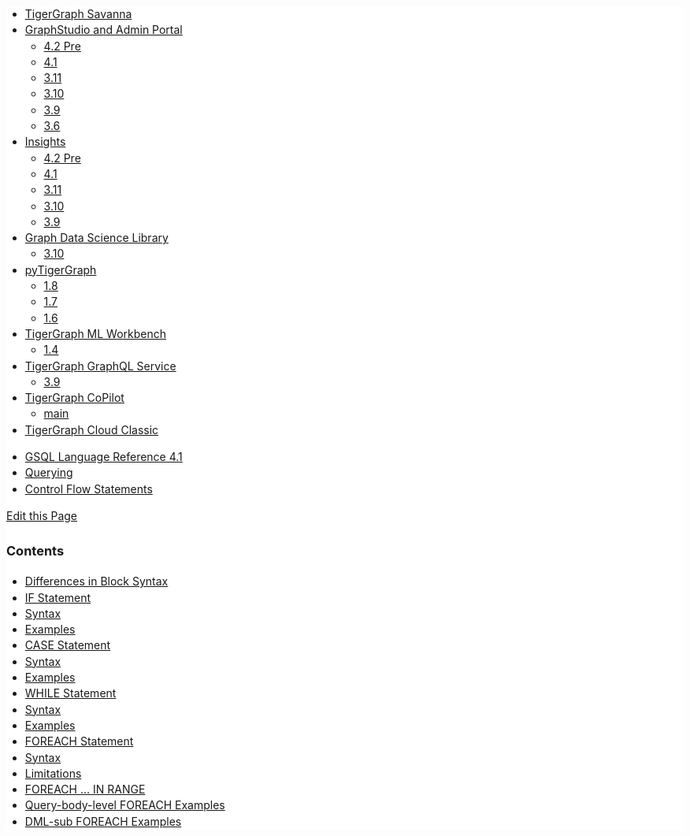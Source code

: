   * [TigerGraph Savanna](https://docs.tigergraph.com/savanna/main/overview/)
  * [GraphStudio and Admin Portal](https://docs.tigergraph.com/gui/4.2/intro/)
    * [4.2 Pre](https://docs.tigergraph.com/gui/4.2/intro/)
    * [4.1](https://docs.tigergraph.com/gui/4.1/intro/)
    * [3.11](https://docs.tigergraph.com/gui/3.11/intro/)
    * [3.10](https://docs.tigergraph.com/gui/3.10/intro/)
    * [3.9](https://docs.tigergraph.com/gui/3.9/intro/)
    * [3.6](https://docs.tigergraph.com/gui/3.6/graphstudio/overview)
  * [Insights](https://docs.tigergraph.com/insights/4.2/intro/)
    * [4.2 Pre](https://docs.tigergraph.com/insights/4.2/intro/)
    * [4.1](https://docs.tigergraph.com/insights/4.1/intro/)
    * [3.11](https://docs.tigergraph.com/insights/3.11/intro/)
    * [3.10](https://docs.tigergraph.com/insights/3.10/intro/)
    * [3.9](https://docs.tigergraph.com/insights/3.9/intro/)
  * [Graph Data Science Library](https://docs.tigergraph.com/graph-ml/3.10/intro/)
    * [3.10](https://docs.tigergraph.com/graph-ml/3.10/intro/)
  * [pyTigerGraph](https://docs.tigergraph.com/pytigergraph/1.8/intro/)
    * [1.8](https://docs.tigergraph.com/pytigergraph/1.8/intro/)
    * [1.7](https://docs.tigergraph.com/pytigergraph/1.7/intro/)
    * [1.6](https://docs.tigergraph.com/pytigergraph/1.6/intro/)
  * [TigerGraph ML Workbench](https://docs.tigergraph.com/ml-workbench/1.4/intro/)
    * [1.4](https://docs.tigergraph.com/ml-workbench/1.4/intro/)
  * [TigerGraph GraphQL Service](https://docs.tigergraph.com/graphql/3.9/)
    * [3.9](https://docs.tigergraph.com/graphql/3.9/)
  * [TigerGraph CoPilot](https://docs.tigergraph.com/tg-copilot/intro/)
    * [main](https://docs.tigergraph.com/tg-copilot/intro/)
  * [TigerGraph Cloud Classic](https://docs.tigergraph.com/cloud/main/start/overview)


[](https://docs.tigergraph.com/home/)
  * [GSQL Language Reference 4.1](https://docs.tigergraph.com/gsql-ref/4.1/intro/)
  * [Querying](https://docs.tigergraph.com/gsql-ref/4.1/querying/)
  * [Control Flow Statements](https://docs.tigergraph.com/gsql-ref/4.1/querying/control-flow-statements)


[Edit this Page](https://github.com/tigergraph/gsql-docs/edit/4.1/modules/querying/pages/control-flow-statements.adoc)
### Contents
  * [Differences in Block Syntax](https://docs.tigergraph.com/gsql-ref/4.1/querying/control-flow-statements#_differences_in_block_syntax)
  * [IF Statement](https://docs.tigergraph.com/gsql-ref/4.1/querying/control-flow-statements#_if_statement)
  * [Syntax](https://docs.tigergraph.com/gsql-ref/4.1/querying/control-flow-statements#_syntax)
  * [Examples](https://docs.tigergraph.com/gsql-ref/4.1/querying/control-flow-statements#_examples)
  * [CASE Statement](https://docs.tigergraph.com/gsql-ref/4.1/querying/control-flow-statements#_case_statement)
  * [Syntax](https://docs.tigergraph.com/gsql-ref/4.1/querying/control-flow-statements#_syntax_2)
  * [Examples](https://docs.tigergraph.com/gsql-ref/4.1/querying/control-flow-statements#_examples_2)
  * [WHILE Statement](https://docs.tigergraph.com/gsql-ref/4.1/querying/control-flow-statements#_while_statement)
  * [Syntax](https://docs.tigergraph.com/gsql-ref/4.1/querying/control-flow-statements#_syntax_3)
  * [Examples](https://docs.tigergraph.com/gsql-ref/4.1/querying/control-flow-statements#_examples_3)
  * [FOREACH Statement](https://docs.tigergraph.com/gsql-ref/4.1/querying/control-flow-statements#_foreach_statement)
  * [Syntax](https://docs.tigergraph.com/gsql-ref/4.1/querying/control-flow-statements#_syntax_4)
  * [Limitations](https://docs.tigergraph.com/gsql-ref/4.1/querying/control-flow-statements#_limitations)
  * [FOREACH …​ IN RANGE](https://docs.tigergraph.com/gsql-ref/4.1/querying/control-flow-statements#_foreach_in_range)
  * [Query-body-level FOREACH Examples](https://docs.tigergraph.com/gsql-ref/4.1/querying/control-flow-statements#_query_body_level_foreach_examples)
  * [DML-sub FOREACH Examples](https://docs.tigergraph.com/gsql-ref/4.1/querying/control-flow-statements#_dml_sub_foreach_examples)